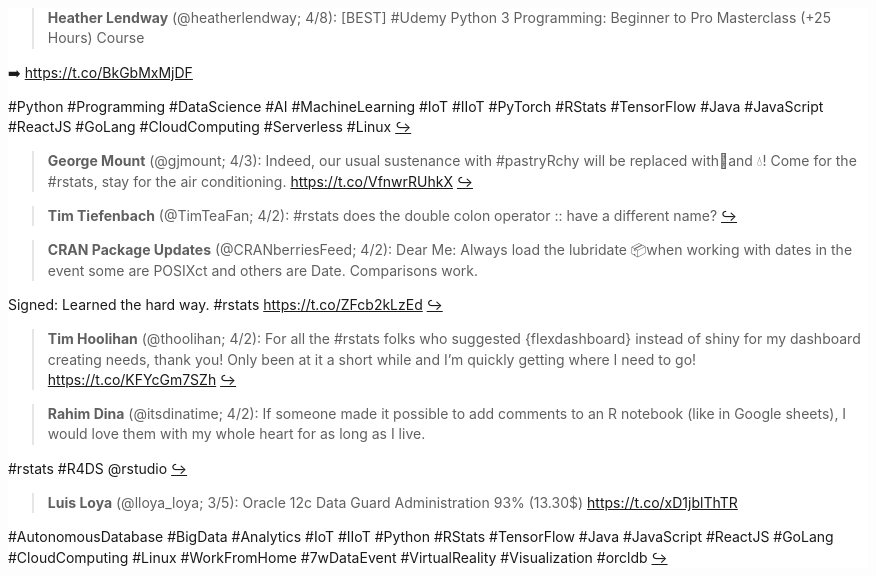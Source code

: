 


> **Heather Lendway** (@heatherlendway; 4/8): [BEST] #Udemy Python 3 Programming: Beginner to Pro Masterclass (+25 Hours) Course 
>
➡️ https://t.co/BkGbMxMjDF 
>
#Python #Programming #DataScience #AI #MachineLearning #IoT #IIoT #PyTorch #RStats #TensorFlow #Java #JavaScript #ReactJS #GoLang #CloudComputing #Serverless #Linux  [&#8618;](https://twitter.com/dataandme/status/1206739901917515776)




> **George Mount** (@gjmount; 4/3): Indeed, our usual sustenance with #pastryRchy will be replaced with🍦and 💧! Come for the #rstats, stay for the air conditioning. https://t.co/VfnwrRUhkX  [&#8618;](https://twitter.com/dataandme/status/1206714276993355776)




> **Tim Tiefenbach** (@TimTeaFan; 4/2): #rstats does the double colon operator :: have a different name?  [&#8618;](https://twitter.com/dataandme/status/1206728764979236864)




> **CRAN Package Updates** (@CRANberriesFeed; 4/2): Dear Me:  Always load the lubridate 📦when working with dates in the event some are POSIXct and others are Date. Comparisons work.
>
Signed:  Learned the hard way.
#rstats https://t.co/ZFcb2kLzEd  [&#8618;](https://twitter.com/dataandme/status/1206690922706157568)




> **Tim Hoolihan** (@thoolihan; 4/2): For all the #rstats folks who suggested {flexdashboard} instead of shiny for my dashboard creating needs, thank you! Only been at it a short while and I’m quickly getting where I need to go! https://t.co/KFYcGm7SZh  [&#8618;](https://twitter.com/dataandme/status/1206683039411187714)




> **Rahim Dina** (@itsdinatime; 4/2): If someone made it possible to add comments to an R notebook (like in Google sheets), I would love them with my whole heart for as long as I live. 
>
#rstats #R4DS @rstudio  [&#8618;](https://twitter.com/dataandme/status/1206681516685676544)




> **Luis Loya** (@lloya_loya; 3/5): Oracle 12c Data Guard Administration 93% (13.30$)
https://t.co/xD1jblThTR
>
#AutonomousDatabase
#BigData #Analytics #IoT #IIoT #Python #RStats #TensorFlow #Java #JavaScript #ReactJS #GoLang #CloudComputing #Linux #WorkFromHome #7wDataEvent #VirtualReality #Visualization #orcldb  [&#8618;](https://twitter.com/dataandme/status/1206715115116077057)



